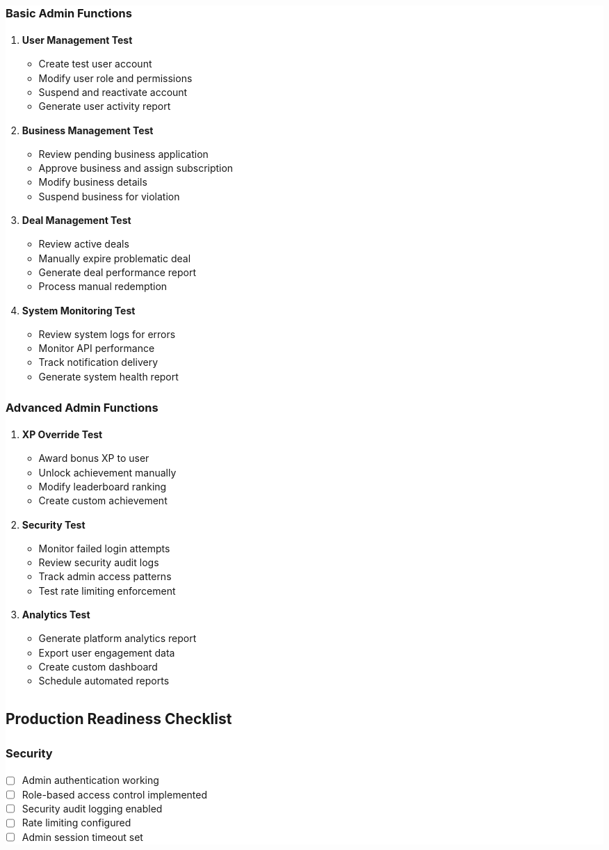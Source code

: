 ### Basic Admin Functions
1. **User Management Test**
   - Create test user account
   - Modify user role and permissions
   - Suspend and reactivate account
   - Generate user activity report

2. **Business Management Test**
   - Review pending business application
   - Approve business and assign subscription
   - Modify business details
   - Suspend business for violation

3. **Deal Management Test**
   - Review active deals
   - Manually expire problematic deal
   - Generate deal performance report
   - Process manual redemption

4. **System Monitoring Test**
   - Review system logs for errors
   - Monitor API performance
   - Track notification delivery
   - Generate system health report

### Advanced Admin Functions
1. **XP Override Test**
   - Award bonus XP to user
   - Unlock achievement manually
   - Modify leaderboard ranking
   - Create custom achievement

2. **Security Test**
   - Monitor failed login attempts
   - Review security audit logs
   - Track admin access patterns
   - Test rate limiting enforcement

3. **Analytics Test**
   - Generate platform analytics report
   - Export user engagement data
   - Create custom dashboard
   - Schedule automated reports

## Production Readiness Checklist

### Security
- [ ] Admin authentication working
- [ ] Role-based access control implemented
- [ ] Security audit logging enabled
- [ ] Rate limiting configured
- [ ] Admin session timeout set
